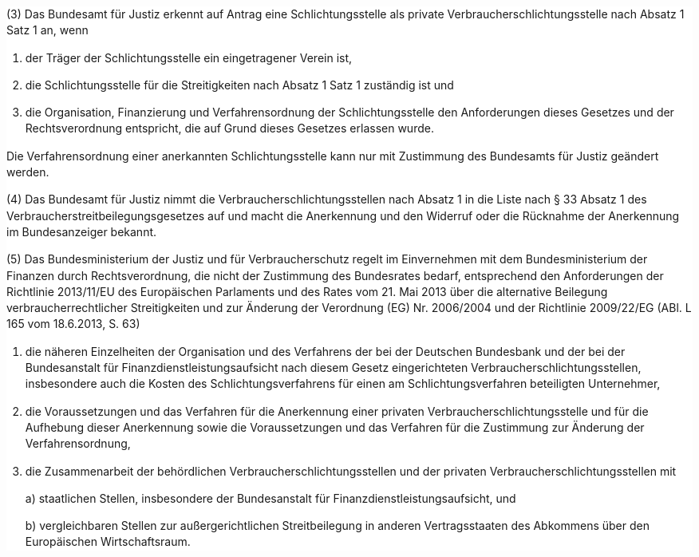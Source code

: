 (3) Das Bundesamt für Justiz erkennt auf Antrag eine
Schlichtungsstelle als private Verbraucherschlichtungsstelle nach
Absatz 1 Satz 1 an, wenn

1.  der Träger der Schlichtungsstelle ein eingetragener Verein ist,


2.  die Schlichtungsstelle für die Streitigkeiten nach Absatz 1 Satz 1
    zuständig ist und


3.  die Organisation, Finanzierung und Verfahrensordnung der
    Schlichtungsstelle den Anforderungen dieses Gesetzes und der
    Rechtsverordnung entspricht, die auf Grund dieses Gesetzes erlassen
    wurde.



Die Verfahrensordnung einer anerkannten Schlichtungsstelle kann nur
mit Zustimmung des Bundesamts für Justiz geändert werden.

(4) Das Bundesamt für Justiz nimmt die Verbraucherschlichtungsstellen
nach Absatz 1 in die Liste nach § 33 Absatz 1 des
Verbraucherstreitbeilegungsgesetzes auf und macht die Anerkennung und
den Widerruf oder die Rücknahme der Anerkennung im Bundesanzeiger
bekannt.

(5) Das Bundesministerium der Justiz und für Verbraucherschutz regelt
im Einvernehmen mit dem Bundesministerium der Finanzen durch
Rechtsverordnung, die nicht der Zustimmung des Bundesrates bedarf,
entsprechend den Anforderungen der Richtlinie 2013/11/EU des
Europäischen Parlaments und des Rates vom 21. Mai 2013 über die
alternative Beilegung verbraucherrechtlicher Streitigkeiten und zur
Änderung der Verordnung (EG) Nr. 2006/2004 und der Richtlinie
2009/22/EG (ABl. L 165 vom 18.6.2013, S. 63)

1.  die näheren Einzelheiten der Organisation und des Verfahrens der bei
    der Deutschen Bundesbank und der bei der Bundesanstalt für
    Finanzdienstleistungsaufsicht nach diesem Gesetz eingerichteten
    Verbraucherschlichtungsstellen, insbesondere auch die Kosten des
    Schlichtungsverfahrens für einen am Schlichtungsverfahren beteiligten
    Unternehmer,


2.  die Voraussetzungen und das Verfahren für die Anerkennung einer
    privaten Verbraucherschlichtungsstelle und für die Aufhebung dieser
    Anerkennung sowie die Voraussetzungen und das Verfahren für die
    Zustimmung zur Änderung der Verfahrensordnung,


3.  die Zusammenarbeit der behördlichen Verbraucherschlichtungsstellen und
    der privaten Verbraucherschlichtungsstellen mit

    a)  staatlichen Stellen, insbesondere der Bundesanstalt für
        Finanzdienstleistungsaufsicht, und


    b)  vergleichbaren Stellen zur außergerichtlichen Streitbeilegung in
        anderen Vertragsstaaten des Abkommens über den Europäischen
        Wirtschaftsraum.
